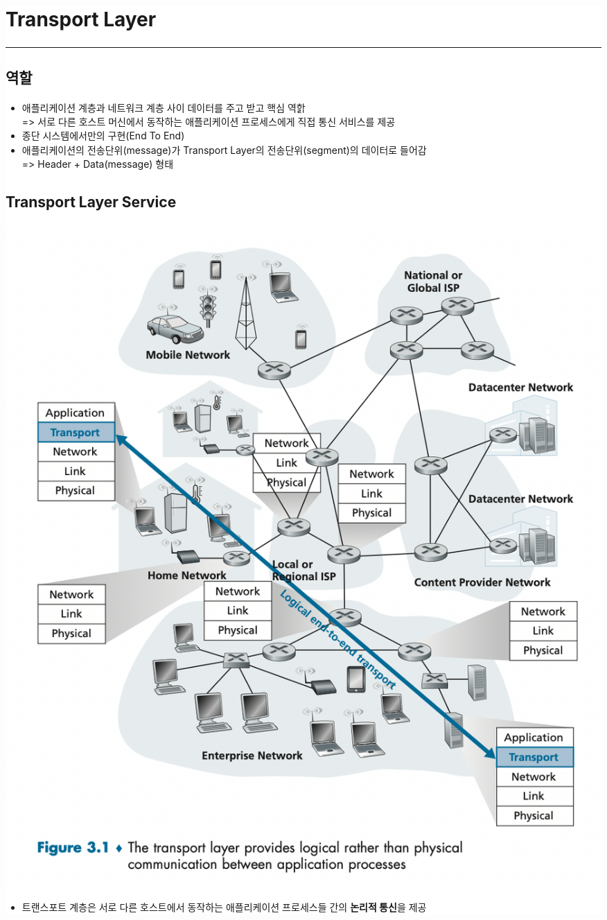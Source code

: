 # Transport Layer

---

## 역할
* 애플리케이션 계층과 네트워크 계층 사이 데이터를 주고 받고 핵심 역핡 <br> => 서로 다른 호스트 머신에서 동작하는 애플리케이션 프로세스에게 직접 통신 서비스를 제공
* 종단 시스템에서만의 구현(End To End)
* 애플리케이션의 전송단위(message)가 Transport Layer의 전송단위(segment)의 데이터로 들어감 <br> => Header + Data(message) 형태

## Transport Layer Service

![Transport Layer](./img/transportLayer.png)
- 트랜스포트 계층은 서로 다른 호스트에서 동작하는 애플리케이션 프로세스들 간의 **논리적 통신**을 제공